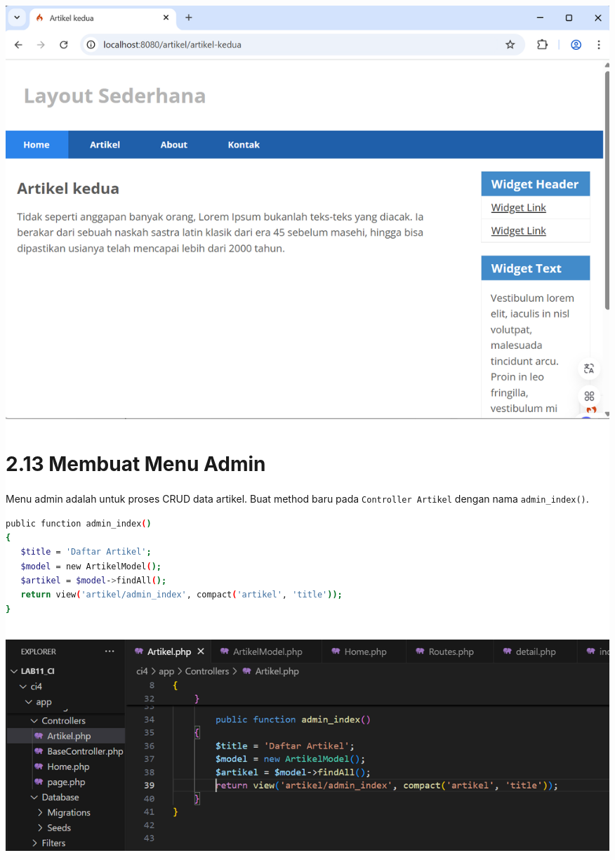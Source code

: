<img src="/IMAGE/2.12.png" img>

# 2.13 Membuat Menu Admin

Menu admin adalah untuk proses CRUD data artikel. Buat method baru pada `Controller Artikel` dengan nama `admin_index()`.

```bash
public function admin_index()
{
   $title = 'Daftar Artikel';
   $model = new ArtikelModel();
   $artikel = $model->findAll();
   return view('artikel/admin_index', compact('artikel', 'title'));
}
```

<br>
<img src="/IMAGE/2.13.png" img>
